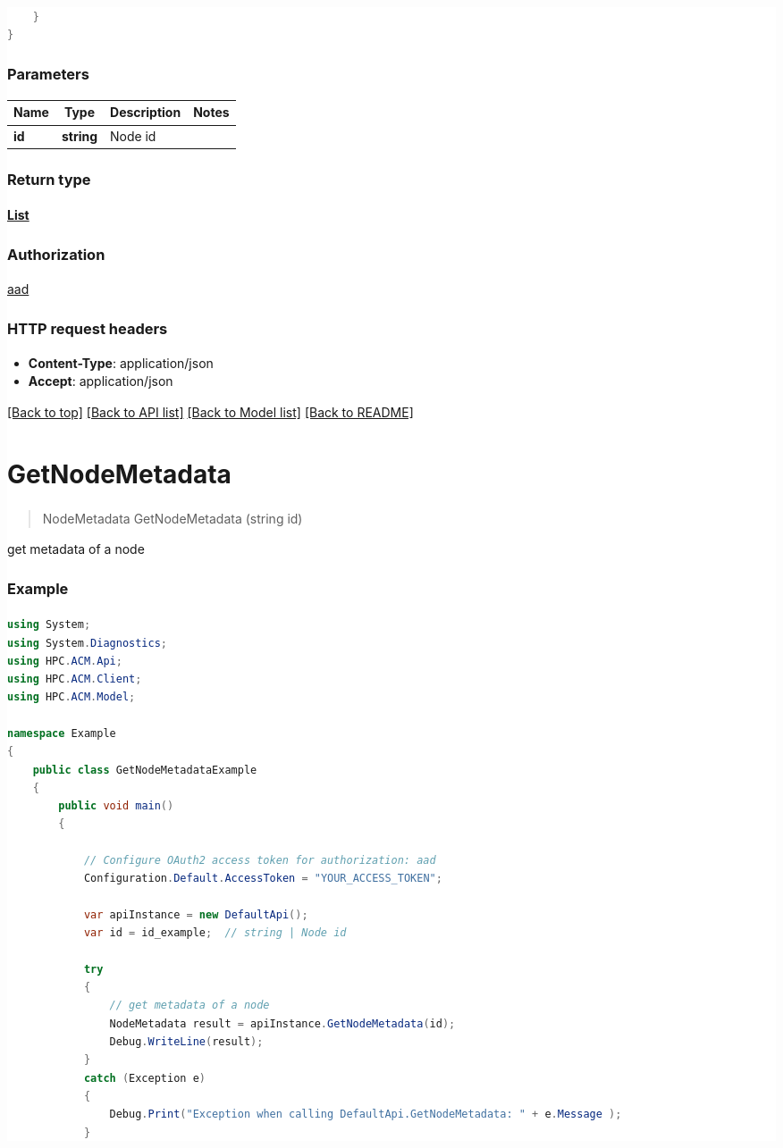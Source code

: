 ```csharp
    }
}
```

### Parameters

Name | Type | Description  | Notes
------------- | ------------- | ------------- | -------------
 **id** | **string**| Node id | 

### Return type

[**List<NodeJob>**](NodeJob.md)

### Authorization

[aad](../README.md#aad)

### HTTP request headers

 - **Content-Type**: application/json
 - **Accept**: application/json

[[Back to top]](#) [[Back to API list]](../README.md#documentation-for-api-endpoints) [[Back to Model list]](../README.md#documentation-for-models) [[Back to README]](../README.md)

<a name="getnodemetadata"></a>
# **GetNodeMetadata**
> NodeMetadata GetNodeMetadata (string id)

get metadata of a node

### Example
```csharp
using System;
using System.Diagnostics;
using HPC.ACM.Api;
using HPC.ACM.Client;
using HPC.ACM.Model;

namespace Example
{
    public class GetNodeMetadataExample
    {
        public void main()
        {
            
            // Configure OAuth2 access token for authorization: aad
            Configuration.Default.AccessToken = "YOUR_ACCESS_TOKEN";

            var apiInstance = new DefaultApi();
            var id = id_example;  // string | Node id

            try
            {
                // get metadata of a node
                NodeMetadata result = apiInstance.GetNodeMetadata(id);
                Debug.WriteLine(result);
            }
            catch (Exception e)
            {
                Debug.Print("Exception when calling DefaultApi.GetNodeMetadata: " + e.Message );
            }
```